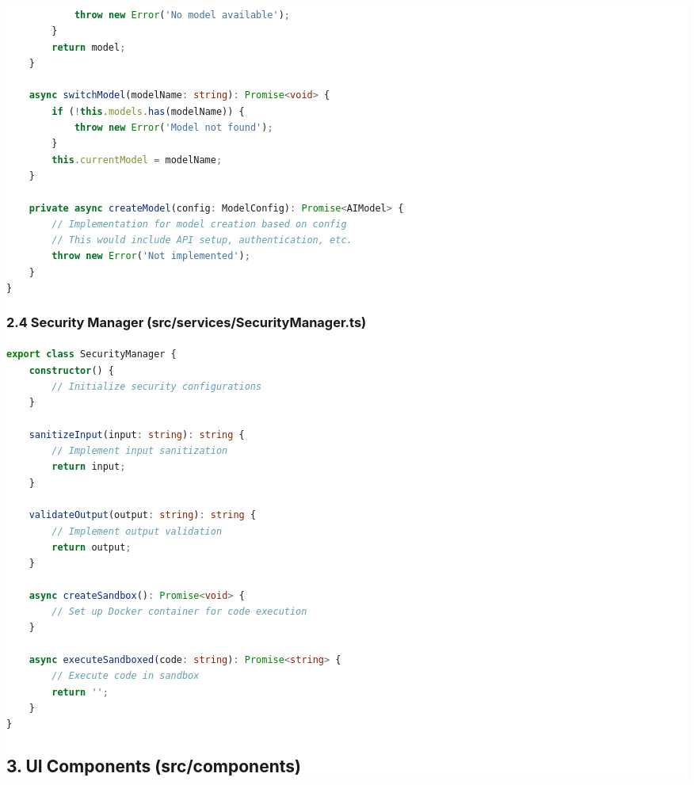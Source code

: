 ```typescript
            throw new Error('No model available');
        }
        return model;
    }

    async switchModel(modelName: string): Promise<void> {
        if (!this.models.has(modelName)) {
            throw new Error('Model not found');
        }
        this.currentModel = modelName;
    }

    private async createModel(config: ModelConfig): Promise<AIModel> {
        // Implementation for model creation based on config
        // This would include API setup, authentication, etc.
        throw new Error('Not implemented');
    }
}
```

### 2.4 Security Manager (src/services/SecurityManager.ts)

```typescript
export class SecurityManager {
    constructor() {
        // Initialize security configurations
    }

    sanitizeInput(input: string): string {
        // Implement input sanitization
        return input;
    }

    validateOutput(output: string): string {
        // Implement output validation
        return output;
    }

    async createSandbox(): Promise<void> {
        // Set up Docker container for code execution
    }

    async executeSandboxed(code: string): Promise<string> {
        // Execute code in sandbox
        return '';
    }
}
```

## 3. UI Components (src/components)
